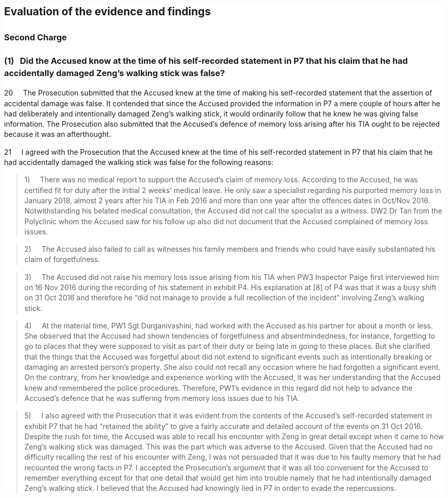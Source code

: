 ## Evaluation of the evidence and findings

### Second Charge

### (1)   Did the Accused know at the time of his self-recorded statement in P7 that his claim that he had accidentally damaged Zeng’s walking stick was false?

20     The Prosecution submitted that the Accused knew at the time of making his self-recorded statement that the assertion of accidental damage was false. It contended that since the Accused provided the information in P7 a mere couple of hours after he had deliberately and intentionally damaged Zeng’s walking stick, it would ordinarily follow that he knew he was giving false information. The Prosecution also submitted that the Accused’s defence of memory loss arising after his TIA ought to be rejected because it was an afterthought.

21     I agreed with the Prosecution that the Accused knew at the time of his self-recorded statement in P7 that his claim that he had accidentally damaged the walking stick was false for the following reasons:

> 1)     There was no medical report to support the Accused’s claim of memory loss. According to the Accused, he was certified fit for duty after the initial 2 weeks’ medical leave. He only saw a specialist regarding his purported memory loss in January 2018, almost 2 years after his TIA in Feb 2016 and more than one year after the offences dates in Oct/Nov 2016. Notwithstanding his belated medical consultation, the Accused did not call the specialist as a witness. DW2 Dr Tan from the Polyclinic whom the Accused saw for his follow up also did not document that the Accused complained of memory loss issues.

> 2)     The Accused also failed to call as witnesses his family members and friends who could have easily substantiated his claim of forgetfulness.

> 3)     The Accused did not raise his memory loss issue arising from his TIA when PW3 Inspector Paige first interviewed him on 16 Nov 2016 during the recording of his statement in exhibit P4. His explanation at \[8\] of P4 was that it was a busy shift on 31 Oct 2016 and therefore he “did not manage to provide a full recollection of the incident” involving Zeng’s walking stick.

> 4)     At the material time, PW1 Sgt Durganivashini, had worked with the Accused as his partner for about a month or less. She observed that the Accused had shown tendencies of forgetfulness and absentmindedness, for instance, forgetting to go to places that they were supposed to visit as part of their duty or being late in going to these places. But she clarified that the things that the Accused was forgetful about did not extend to significant events such as intentionally breaking or damaging an arrested person’s property. She also could not recall any occasion where he had forgotten a significant event. On the contrary, from her knowledge and experience working with the Accused, it was her understanding that the Accused knew and remembered the police procedures. Therefore, PW1’s evidence in this regard did not help to advance the Accused’s defence that he was suffering from memory loss issues due to his TIA.

> 5)     I also agreed with the Prosecution that it was evident from the contents of the Accused’s self-recorded statement in exhibit P7 that he had “retained the ability” to give a fairly accurate and detailed account of the events on 31 Oct 2016. Despite the rush for time, the Accused was able to recall his encounter with Zeng in great detail except when it came to how Zeng’s walking stick was damaged. This was the part which was adverse to the Accused. Given that the Accused had no difficulty recalling the rest of his encounter with Zeng, I was not persuaded that it was due to his faulty memory that he had recounted the wrong facts in P7. I accepted the Prosecution’s argument that it was all too convenient for the Accused to remember everything except for that one detail that would get him into trouble namely that he had intentionally damaged Zeng’s walking stick. I believed that the Accused had knowingly lied in P7 in order to evade the repercussions.


[^1]: Consent of the Public Prosecutor under s 10(1)(a) of the Criminal Procedure Code, Cap 68 for the prosecution of the s 182 charges can be found at exhibit A.
[^2]: Siew Yit Beng v PP <span class="citation">\[2000\] SGHC 157</span> at \[28\]
[^3]: NE, Day 1, page 60 line 18 – page 61 line 9; page 61, lines 13 -20;
[^4]: Prosecution’s Skeletal Submissions on Sentence dated 11 July 2019